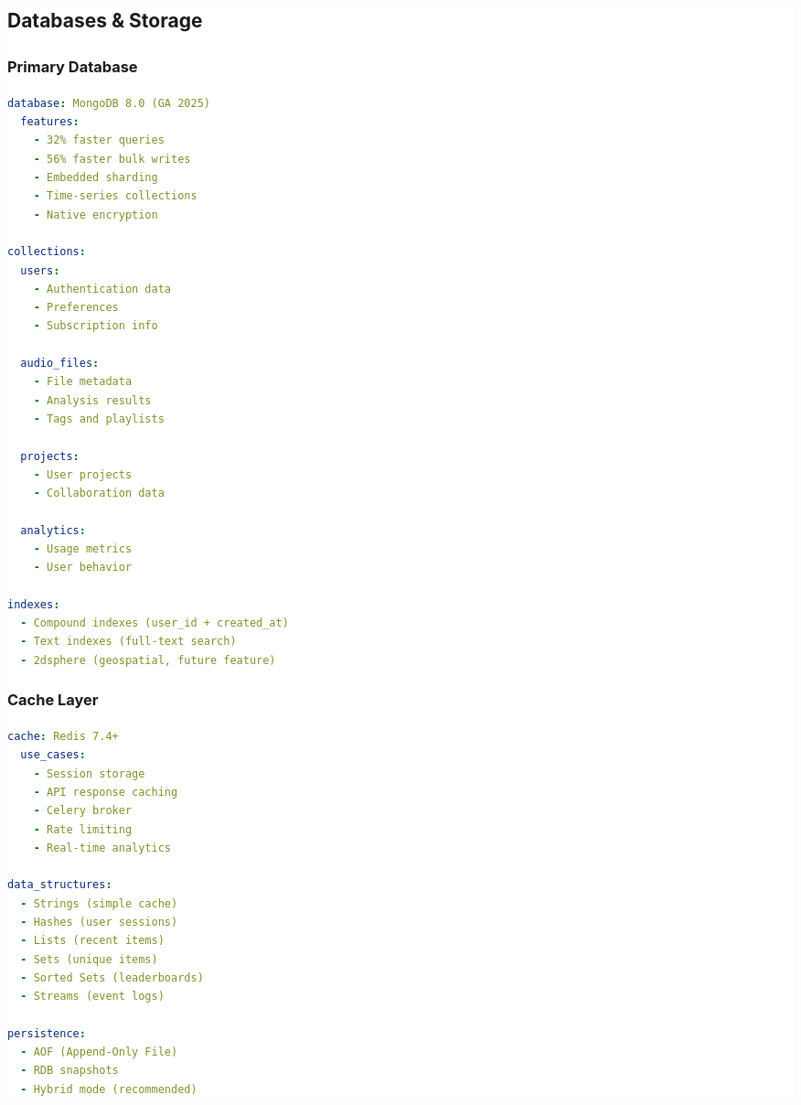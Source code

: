 
## Databases & Storage

### Primary Database
```yaml
database: MongoDB 8.0 (GA 2025)
  features:
    - 32% faster queries
    - 56% faster bulk writes
    - Embedded sharding
    - Time-series collections
    - Native encryption

collections:
  users:
    - Authentication data
    - Preferences
    - Subscription info
  
  audio_files:
    - File metadata
    - Analysis results
    - Tags and playlists
  
  projects:
    - User projects
    - Collaboration data
  
  analytics:
    - Usage metrics
    - User behavior

indexes:
  - Compound indexes (user_id + created_at)
  - Text indexes (full-text search)
  - 2dsphere (geospatial, future feature)
```

### Cache Layer
```yaml
cache: Redis 7.4+
  use_cases:
    - Session storage
    - API response caching
    - Celery broker
    - Rate limiting
    - Real-time analytics

data_structures:
  - Strings (simple cache)
  - Hashes (user sessions)
  - Lists (recent items)
  - Sets (unique items)
  - Sorted Sets (leaderboards)
  - Streams (event logs)

persistence:
  - AOF (Append-Only File)
  - RDB snapshots
  - Hybrid mode (recommended)
```
